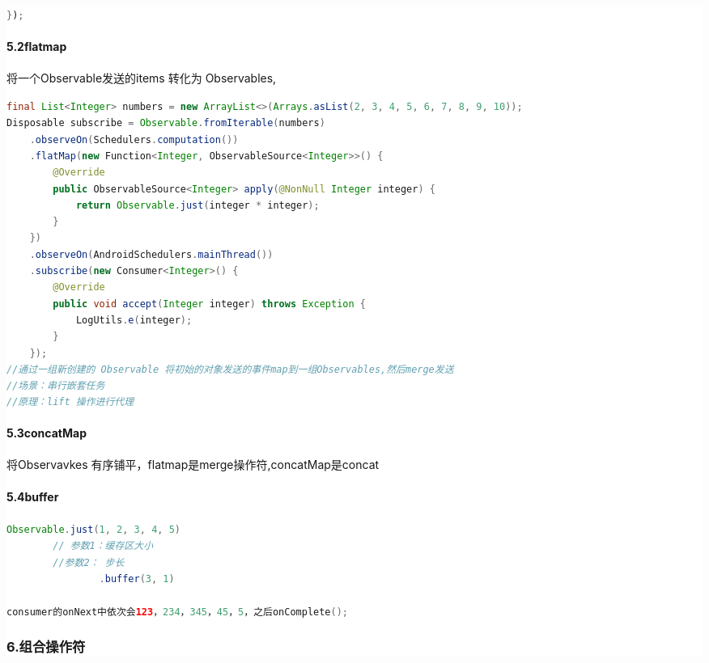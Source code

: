 ```java
});
```

#### 5.2flatmap 

将一个Observable发送的items 转化为 Observables,

```java
final List<Integer> numbers = new ArrayList<>(Arrays.asList(2, 3, 4, 5, 6, 7, 8, 9, 10));
Disposable subscribe = Observable.fromIterable(numbers)
    .observeOn(Schedulers.computation())
    .flatMap(new Function<Integer, ObservableSource<Integer>>() {
        @Override
        public ObservableSource<Integer> apply(@NonNull Integer integer) {
            return Observable.just(integer * integer);
        }
    })
    .observeOn(AndroidSchedulers.mainThread())
    .subscribe(new Consumer<Integer>() {
        @Override
        public void accept(Integer integer) throws Exception {
            LogUtils.e(integer);
        }
    });
//通过一组新创建的 Observable 将初始的对象发送的事件map到一组Observables,然后merge发送
//场景：串行嵌套任务
//原理：lift 操作进行代理
```

#### 5.3concatMap

 将Observavkes 有序铺平，flatmap是merge操作符,concatMap是concat

#### 5.4buffer

```java
Observable.just(1, 2, 3, 4, 5)
		// 参数1：缓存区大小
        //参数2： 步长
                .buffer(3, 1)

consumer的onNext中依次会123，234，345，45，5，之后onComplete();
```

### 6.组合操作符
